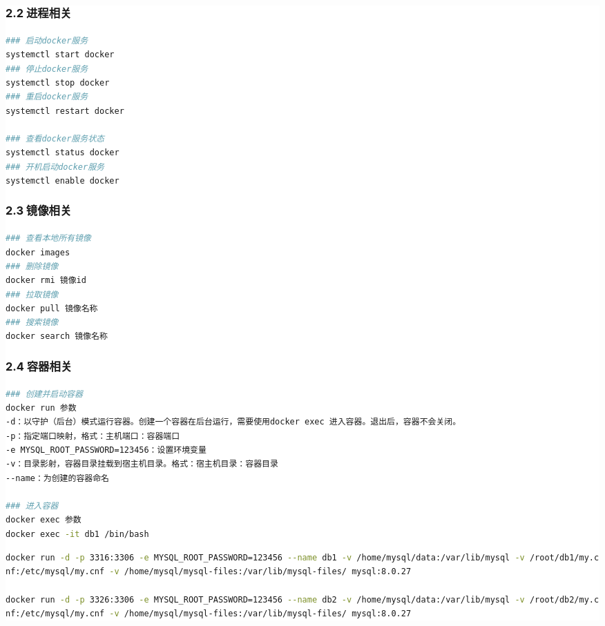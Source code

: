 

### 2.2 进程相关

```bash
### 启动docker服务
systemctl start docker
### 停止docker服务
systemctl stop docker
### 重启docker服务
systemctl restart docker

### 查看docker服务状态
systemctl status docker
### 开机启动docker服务
systemctl enable docker
```





### 2.3 镜像相关

```bash
### 查看本地所有镜像
docker images
### 删除镜像
docker rmi 镜像id
### 拉取镜像
docker pull 镜像名称
### 搜索镜像
docker search 镜像名称
```





### 2.4 容器相关

```bash
### 创建并启动容器
docker run 参数
-d：以守护（后台）模式运行容器。创建一个容器在后台运行，需要使用docker exec 进入容器。退出后，容器不会关闭。
-p：指定端口映射，格式：主机端口：容器端口
-e MYSQL_ROOT_PASSWORD=123456：设置环境变量
-v：目录影射，容器目录挂载到宿主机目录。格式：宿主机目录：容器目录
--name：为创建的容器命名

### 进入容器
docker exec 参数
docker exec -it db1 /bin/bash
```



```bash
docker run -d -p 3316:3306 -e MYSQL_ROOT_PASSWORD=123456 --name db1 -v /home/mysql/data:/var/lib/mysql -v /root/db1/my.cnf:/etc/mysql/my.cnf -v /home/mysql/mysql-files:/var/lib/mysql-files/ mysql:8.0.27

docker run -d -p 3326:3306 -e MYSQL_ROOT_PASSWORD=123456 --name db2 -v /home/mysql/data:/var/lib/mysql -v /root/db2/my.cnf:/etc/mysql/my.cnf -v /home/mysql/mysql-files:/var/lib/mysql-files/ mysql:8.0.27
```
